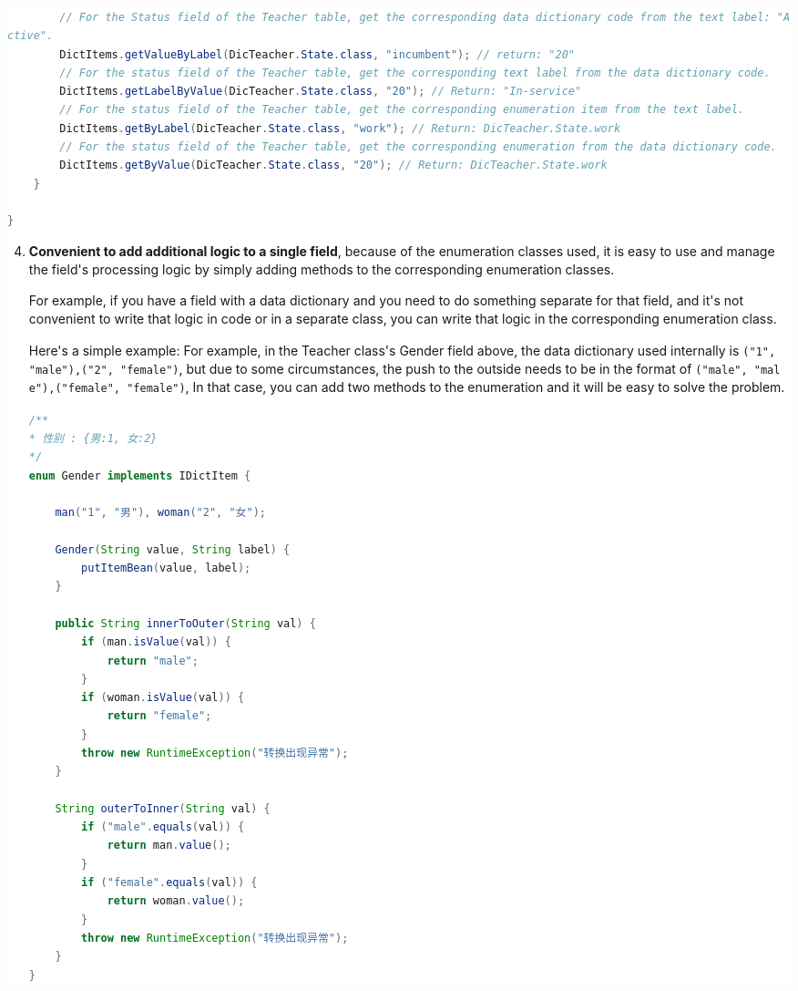    ```java
           // For the Status field of the Teacher table, get the corresponding data dictionary code from the text label: "Active".
           DictItems.getValueByLabel(DicTeacher.State.class, "incumbent"); // return: "20"
           // For the status field of the Teacher table, get the corresponding text label from the data dictionary code.
           DictItems.getLabelByValue(DicTeacher.State.class, "20"); // Return: "In-service"
           // For the status field of the Teacher table, get the corresponding enumeration item from the text label.
           DictItems.getByLabel(DicTeacher.State.class, "work"); // Return: DicTeacher.State.work
           // For the status field of the Teacher table, get the corresponding enumeration from the data dictionary code.
           DictItems.getByValue(DicTeacher.State.class, "20"); // Return: DicTeacher.State.work
       }
   
   }
   ```

4. **Convenient to add additional logic to a single field**, because of the enumeration classes used, it is easy to use and manage the field's processing logic by simply adding methods to the corresponding enumeration classes.

    For example, if you have a field with a data dictionary and you need to do something separate for that field, and it's not convenient to write that logic in code or in a separate class, you can write that logic in the corresponding enumeration class.

    Here's a simple example: For example, in the Teacher class's Gender field above, the data dictionary used internally is `("1", "male"),("2", "female")`, but due to some circumstances, the push to the outside needs to be in the format of `("male", "male"),("female", "female")`, In that case, you can add two methods to the enumeration and it will be easy to solve the problem.

    ```java
    /**
    * 性别 : {男:1, 女:2}
    */
    enum Gender implements IDictItem {

        man("1", "男"), woman("2", "女");

        Gender(String value, String label) {
            putItemBean(value, label);
        }

        public String innerToOuter(String val) {
            if (man.isValue(val)) {
                return "male";
            }
            if (woman.isValue(val)) {
                return "female";
            }
            throw new RuntimeException("转换出现异常");
        }

        String outerToInner(String val) {
            if ("male".equals(val)) {
                return man.value();
            }
            if ("female".equals(val)) {
                return woman.value();
            }
            throw new RuntimeException("转换出现异常");
        }
    }
    ```
